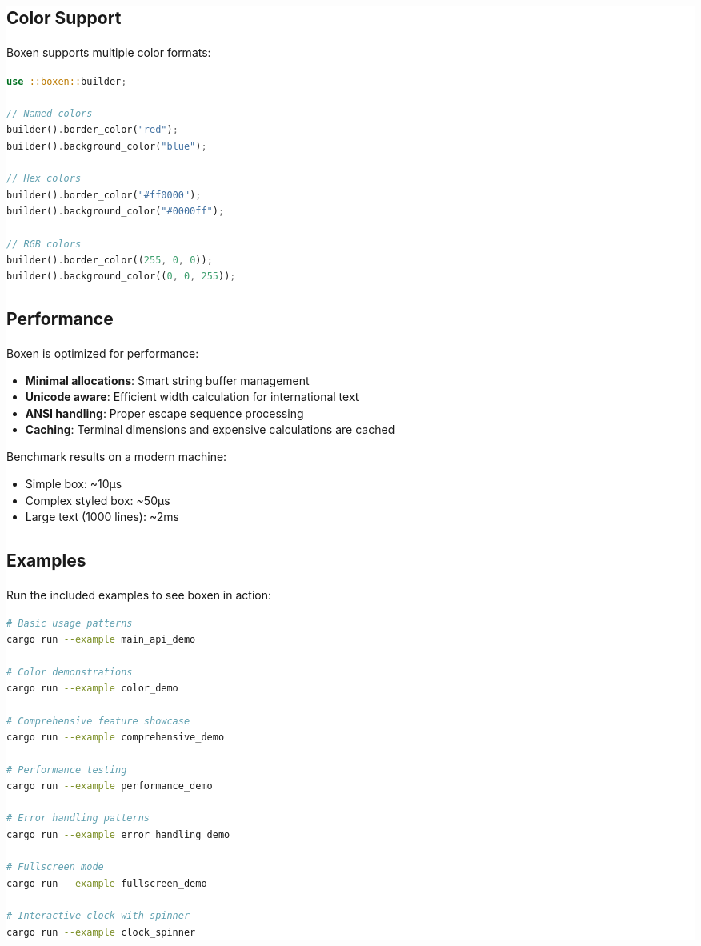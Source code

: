 ## Color Support

Boxen supports multiple color formats:

```rust
use ::boxen::builder;

// Named colors
builder().border_color("red");
builder().background_color("blue");

// Hex colors
builder().border_color("#ff0000");
builder().background_color("#0000ff");

// RGB colors
builder().border_color((255, 0, 0));
builder().background_color((0, 0, 255));
```

## Performance

Boxen is optimized for performance:

- **Minimal allocations**: Smart string buffer management
- **Unicode aware**: Efficient width calculation for international text
- **ANSI handling**: Proper escape sequence processing
- **Caching**: Terminal dimensions and expensive calculations are cached

Benchmark results on a modern machine:

- Simple box: ~10μs
- Complex styled box: ~50μs
- Large text (1000 lines): ~2ms

## Examples

Run the included examples to see boxen in action:

```bash
# Basic usage patterns
cargo run --example main_api_demo

# Color demonstrations
cargo run --example color_demo

# Comprehensive feature showcase
cargo run --example comprehensive_demo

# Performance testing
cargo run --example performance_demo

# Error handling patterns
cargo run --example error_handling_demo

# Fullscreen mode
cargo run --example fullscreen_demo

# Interactive clock with spinner
cargo run --example clock_spinner
```
